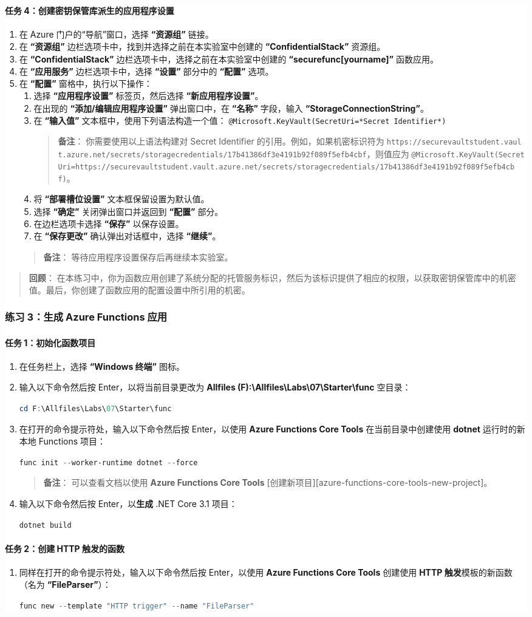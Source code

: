 #### 任务 4：创建密钥保管库派生的应用程序设置

1. 在 Azure 门户的“导航”窗口，选择 **“资源组”** 链接。
1. 在 **“资源组”** 边栏选项卡中，找到并选择之前在本实验室中创建的 **“ConfidentialStack”** 资源组。
1. 在 **“ConfidentialStack”** 边栏选项卡中，选择之前在本实验室中创建的 **“securefunc[yourname]”** 函数应用。
1. 在 **“应用服务”** 边栏选项卡中，选择 **“设置”** 部分中的 **“配置”** 选项。
1. 在 **“配置”** 窗格中，执行以下操作：
    1. 选择 **“应用程序设置”** 标签页，然后选择 **“新应用程序设置”**。
    1. 在出现的 **“添加/编辑应用程序设置”** 弹出窗口中，在 **“名称”** 字段，输入 **“StorageConnectionString”**。
    1. 在 **“输入值”** 文本框中，使用下列语法构造一个值： ``@Microsoft.KeyVault(SecretUri=*Secret Identifier*)``
        > **备注**： 你需要使用以上语法构建对 Secret Identifier 的引用。例如，如果机密标识符为 ``https://securevaultstudent.vault.azure.net/secrets/storagecredentials/17b41386df3e4191b92f089f5efb4cbf``，则值应为 ``@Microsoft.KeyVault(SecretUri=https://securevaultstudent.vault.azure.net/secrets/storagecredentials/17b41386df3e4191b92f089f5efb4cbf)``。
    1. 将 **“部署槽位设置”** 文本框保留设置为默认值。
    1. 选择 **“确定”** 关闭弹出窗口并返回到 **“配置”** 部分。
    1. 在边栏选项卡选择 **“保存”** 以保存设置。  
    1. 在 **“保存更改”** 确认弹出对话框中，选择 **“继续”**。
    > **备注**： 等待应用程序设置保存后再继续本实验室。

> **回顾**： 在本练习中，你为函数应用创建了系统分配的托管服务标识，然后为该标识提供了相应的权限，以获取密钥保管库中的机密值。最后，你创建了函数应用的配置设置中所引用的机密。

### 练习 3：生成 Azure Functions 应用

#### 任务 1：初始化函数项目

1. 在任务栏上，选择 **“Windows 终端”** 图标。
1. 输入以下命令然后按 Enter，以将当前目录更改为 **Allfiles (F):\\Allfiles\\Labs\\07\\Starter\\func** 空目录：

    ```powershell
    cd F:\Allfiles\Labs\07\Starter\func
    ```

1. 在打开的命令提示符处，输入以下命令然后按 Enter，以使用 **Azure Functions Core Tools** 在当前目录中创建使用 **dotnet** 运行时的新本地 Functions 项目：

    ```powershell
    func init --worker-runtime dotnet --force
    ```

    > **备注**： 可以查看文档以使用 **Azure Functions Core Tools** [创建新项目][azure-functions-core-tools-new-project]。
1. 输入以下命令然后按 Enter，以**生成** .NET Core 3.1 项目：

    ```powershell
    dotnet build
    ```

#### 任务 2：创建 HTTP 触发的函数

1. 同样在打开的命令提示符处，输入以下命令然后按 Enter，以使用 **Azure Functions Core Tools** 创建使用 **HTTP 触发**模板的新函数（名为 **“FileParser”**）：

    ```powershell
    func new --template "HTTP trigger" --name "FileParser"
    ```
